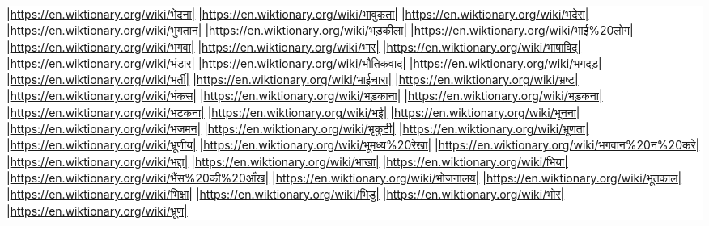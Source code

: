 |https://en.wiktionary.org/wiki/भेदना|
|https://en.wiktionary.org/wiki/भावुकता|
|https://en.wiktionary.org/wiki/भदेस|
|https://en.wiktionary.org/wiki/भुगतान|
|https://en.wiktionary.org/wiki/भड़कीला|
|https://en.wiktionary.org/wiki/भाई%20लोग|
|https://en.wiktionary.org/wiki/भगवा|
|https://en.wiktionary.org/wiki/भार|
|https://en.wiktionary.org/wiki/भाषाविद्|
|https://en.wiktionary.org/wiki/भंडार|
|https://en.wiktionary.org/wiki/भौतिकवाद|
|https://en.wiktionary.org/wiki/भगदड़|
|https://en.wiktionary.org/wiki/भर्ती|
|https://en.wiktionary.org/wiki/भाईचारा|
|https://en.wiktionary.org/wiki/भ्रष्ट|
|https://en.wiktionary.org/wiki/भंकस|
|https://en.wiktionary.org/wiki/भड़काना|
|https://en.wiktionary.org/wiki/भड़कना|
|https://en.wiktionary.org/wiki/भटकना|
|https://en.wiktionary.org/wiki/भई|
|https://en.wiktionary.org/wiki/भूनना|
|https://en.wiktionary.org/wiki/भजमन|
|https://en.wiktionary.org/wiki/भृकुटी|
|https://en.wiktionary.org/wiki/भ्रूणता|
|https://en.wiktionary.org/wiki/भ्रूणीय|
|https://en.wiktionary.org/wiki/भूमध्य%20रेखा|
|https://en.wiktionary.org/wiki/भगवान%20न%20करे|
|https://en.wiktionary.org/wiki/भद्दा|
|https://en.wiktionary.org/wiki/भाखा|
|https://en.wiktionary.org/wiki/भिया|
|https://en.wiktionary.org/wiki/भैंस%20की%20आँख|
|https://en.wiktionary.org/wiki/भोजनालय|
|https://en.wiktionary.org/wiki/भूतकाल|
|https://en.wiktionary.org/wiki/भिक्षा|
|https://en.wiktionary.org/wiki/भिडु|
|https://en.wiktionary.org/wiki/भोर|
|https://en.wiktionary.org/wiki/भ्रूण|